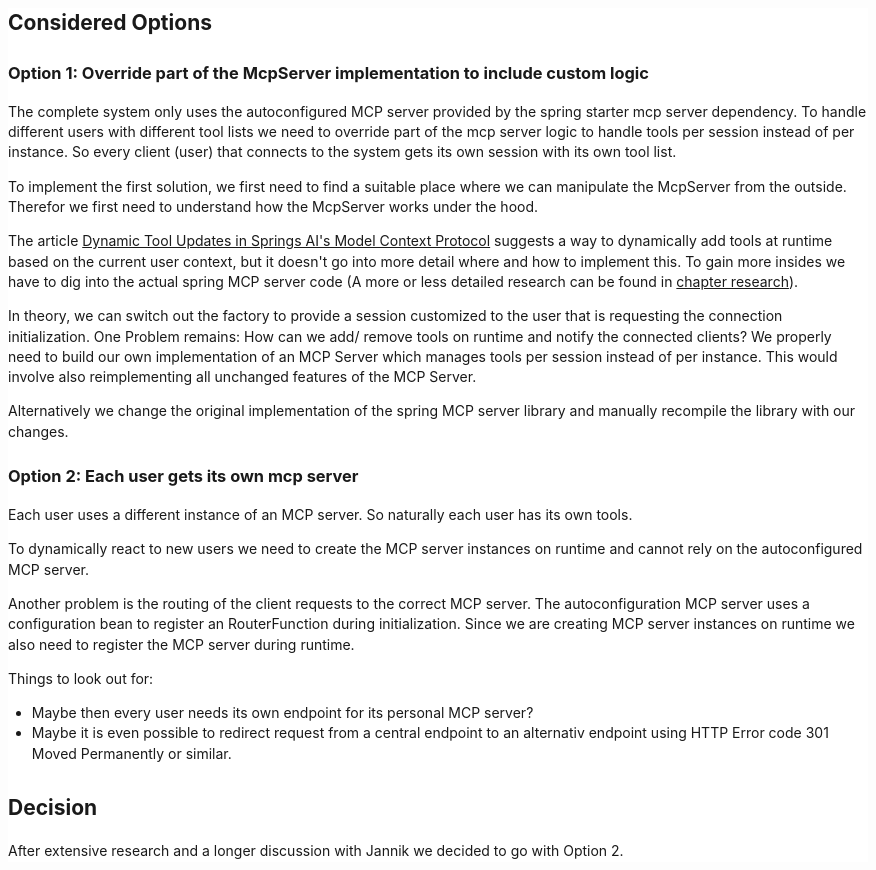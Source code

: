 ## Considered Options

### Option 1: Override part of the McpServer implementation to include custom logic

The complete system only uses the autoconfigured MCP server provided by the spring starter mcp server dependency.
To handle different users with different tool lists we need to override part of the mcp server logic to handle tools per session instead of per instance.
So every client (user) that connects to the system gets its own session with its own tool list.

To implement the first solution, we first need to find a suitable place where we can manipulate the McpServer from the outside.
Therefor we first need to understand how the McpServer works under the hood.

The article [Dynamic Tool Updates in Springs AI's Model Context Protocol](https://spring.io/blog/2025/05/04/spring-ai-dynamic-tool-updates-with-mcp)
suggests a way to dynamically add tools at runtime based on the current user context, but it doesn't go into more detail where and how to implement this.
To gain more insides we have to dig into the actual spring MCP server code (A more or less detailed research can be found in [chapter research](#research)).

In theory, we can switch out the factory to provide a session customized to the user that is requesting the connection initialization.
One Problem remains: How can we add/ remove tools on runtime and notify the connected clients?
We properly need to build our own implementation of an MCP Server which manages tools per session instead of per instance.
This would involve also reimplementing all unchanged features of the MCP Server.

Alternatively we change the original implementation of the spring MCP server library and manually recompile the library with our changes.

### Option 2: Each user gets its own mcp server

Each user uses a different instance of an MCP server. So naturally each user has its own tools.

To dynamically react to new users we need to create the MCP server instances on runtime and cannot rely on the autoconfigured MCP server.

Another problem is the routing of the client requests to the correct MCP server.
The autoconfiguration MCP server uses a configuration bean to register an RouterFunction during initialization.
Since we are creating MCP server instances on runtime we also need to register the MCP server during runtime.

Things to look out for:
- Maybe then every user needs its own endpoint for its personal MCP server?
- Maybe it is even possible to redirect request from a central endpoint to an alternativ endpoint using HTTP Error code 301 Moved Permanently or similar.

## Decision

After extensive research and a longer discussion with Jannik we decided to go with Option 2.
